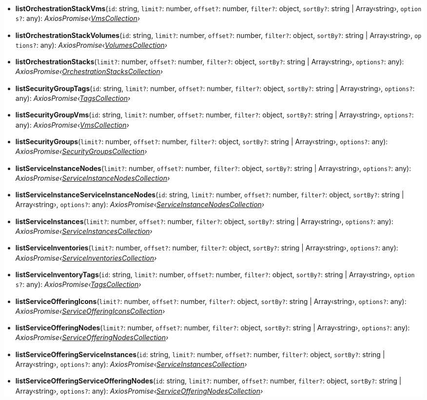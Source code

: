 * **listOrchestrationStackVms**(`id`: string, `limit?`: number, `offset?`: number, `filter?`: object, `sortBy?`: string | Array‹string›, `options?`: any): *AxiosPromise‹[VmsCollection](interfaces/vmscollection.md)›*

* **listOrchestrationStackVolumes**(`id`: string, `limit?`: number, `offset?`: number, `filter?`: object, `sortBy?`: string | Array‹string›, `options?`: any): *AxiosPromise‹[VolumesCollection](interfaces/volumescollection.md)›*

* **listOrchestrationStacks**(`limit?`: number, `offset?`: number, `filter?`: object, `sortBy?`: string | Array‹string›, `options?`: any): *AxiosPromise‹[OrchestrationStacksCollection](interfaces/orchestrationstackscollection.md)›*

* **listSecurityGroupTags**(`id`: string, `limit?`: number, `offset?`: number, `filter?`: object, `sortBy?`: string | Array‹string›, `options?`: any): *AxiosPromise‹[TagsCollection](interfaces/tagscollection.md)›*

* **listSecurityGroupVms**(`id`: string, `limit?`: number, `offset?`: number, `filter?`: object, `sortBy?`: string | Array‹string›, `options?`: any): *AxiosPromise‹[VmsCollection](interfaces/vmscollection.md)›*

* **listSecurityGroups**(`limit?`: number, `offset?`: number, `filter?`: object, `sortBy?`: string | Array‹string›, `options?`: any): *AxiosPromise‹[SecurityGroupsCollection](interfaces/securitygroupscollection.md)›*

* **listServiceInstanceNodes**(`limit?`: number, `offset?`: number, `filter?`: object, `sortBy?`: string | Array‹string›, `options?`: any): *AxiosPromise‹[ServiceInstanceNodesCollection](interfaces/serviceinstancenodescollection.md)›*

* **listServiceInstanceServiceInstanceNodes**(`id`: string, `limit?`: number, `offset?`: number, `filter?`: object, `sortBy?`: string | Array‹string›, `options?`: any): *AxiosPromise‹[ServiceInstanceNodesCollection](interfaces/serviceinstancenodescollection.md)›*

* **listServiceInstances**(`limit?`: number, `offset?`: number, `filter?`: object, `sortBy?`: string | Array‹string›, `options?`: any): *AxiosPromise‹[ServiceInstancesCollection](interfaces/serviceinstancescollection.md)›*

* **listServiceInventories**(`limit?`: number, `offset?`: number, `filter?`: object, `sortBy?`: string | Array‹string›, `options?`: any): *AxiosPromise‹[ServiceInventoriesCollection](interfaces/serviceinventoriescollection.md)›*

* **listServiceInventoryTags**(`id`: string, `limit?`: number, `offset?`: number, `filter?`: object, `sortBy?`: string | Array‹string›, `options?`: any): *AxiosPromise‹[TagsCollection](interfaces/tagscollection.md)›*

* **listServiceOfferingIcons**(`limit?`: number, `offset?`: number, `filter?`: object, `sortBy?`: string | Array‹string›, `options?`: any): *AxiosPromise‹[ServiceOfferingIconsCollection](interfaces/serviceofferingiconscollection.md)›*

* **listServiceOfferingNodes**(`limit?`: number, `offset?`: number, `filter?`: object, `sortBy?`: string | Array‹string›, `options?`: any): *AxiosPromise‹[ServiceOfferingNodesCollection](interfaces/serviceofferingnodescollection.md)›*

* **listServiceOfferingServiceInstances**(`id`: string, `limit?`: number, `offset?`: number, `filter?`: object, `sortBy?`: string | Array‹string›, `options?`: any): *AxiosPromise‹[ServiceInstancesCollection](interfaces/serviceinstancescollection.md)›*

* **listServiceOfferingServiceOfferingNodes**(`id`: string, `limit?`: number, `offset?`: number, `filter?`: object, `sortBy?`: string | Array‹string›, `options?`: any): *AxiosPromise‹[ServiceOfferingNodesCollection](interfaces/serviceofferingnodescollection.md)›*
